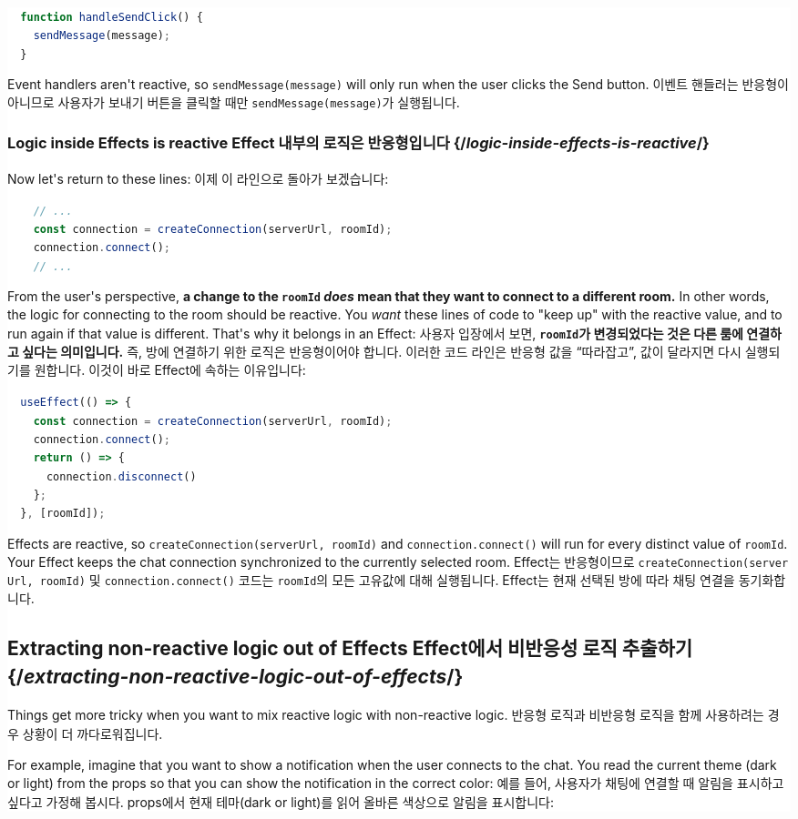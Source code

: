 ```js {2}
  function handleSendClick() {
    sendMessage(message);
  }
```

Event handlers aren't reactive, so `sendMessage(message)` will only run when the user clicks the Send button.
<Trans>이벤트 핸들러는 반응형이 아니므로 사용자가 보내기 버튼을 클릭할 때만 `sendMessage(message)`가 실행됩니다.</Trans>

### Logic inside Effects is reactive <Trans>Effect 내부의 로직은 반응형입니다</Trans> {/*logic-inside-effects-is-reactive*/}

Now let's return to these lines:
<Trans>이제 이 라인으로 돌아가 보겠습니다:</Trans>

```js [[2, 2, "roomId"]]
    // ...
    const connection = createConnection(serverUrl, roomId);
    connection.connect();
    // ...
```

From the user's perspective, **a change to the `roomId` *does* mean that they want to connect to a different room.** In other words, the logic for connecting to the room should be reactive. You *want* these lines of code to "keep up" with the <CodeStep step={2}>reactive value</CodeStep>, and to run again if that value is different. That's why it belongs in an Effect:
<Trans>사용자 입장에서 보면, **`roomId`가 변경되었다는 것은 다른 룸에 연결하고 싶다는 의미입니다.** 즉, 방에 연결하기 위한 로직은 반응형이어야 합니다. 이러한 코드 라인은 <CodeStep step={2}>반응형 값</CodeStep>을 “따라잡고”, 값이 달라지면 다시 실행되기를 원합니다. 이것이 바로 Effect에 속하는 이유입니다:</Trans>

```js {2-3}
  useEffect(() => {
    const connection = createConnection(serverUrl, roomId);
    connection.connect();
    return () => {
      connection.disconnect()
    };
  }, [roomId]);
```

Effects are reactive, so `createConnection(serverUrl, roomId)` and `connection.connect()` will run for every distinct value of `roomId`. Your Effect keeps the chat connection synchronized to the currently selected room.
<Trans>Effect는 반응형이므로 `createConnection(serverUrl, roomId)` 및 `connection.connect()` 코드는 `roomId`의 모든 고유값에 대해 실행됩니다. Effect는 현재 선택된 방에 따라 채팅 연결을 동기화합니다.</Trans>

## Extracting non-reactive logic out of Effects <Trans>Effect에서 비반응성 로직 추출하기</Trans> {/*extracting-non-reactive-logic-out-of-effects*/}

Things get more tricky when you want to mix reactive logic with non-reactive logic.
<Trans>반응형 로직과 비반응형 로직을 함께 사용하려는 경우 상황이 더 까다로워집니다.</Trans>

For example, imagine that you want to show a notification when the user connects to the chat. You read the current theme (dark or light) from the props so that you can show the notification in the correct color:
<Trans>예를 들어, 사용자가 채팅에 연결할 때 알림을 표시하고 싶다고 가정해 봅시다. props에서 현재 테마(dark or light)를 읽어 올바른 색상으로 알림을 표시합니다:</Trans>
